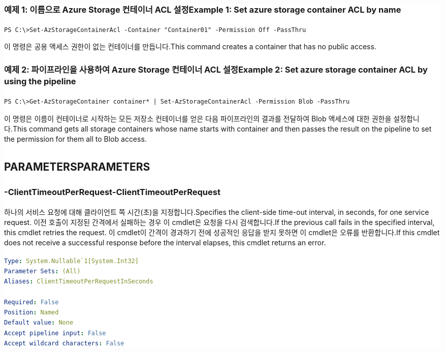 ### <span data-ttu-id="ca6d6-108">예제 1: 이름으로 Azure Storage 컨테이너 ACL 설정</span><span class="sxs-lookup"><span data-stu-id="ca6d6-108">Example 1: Set azure storage container ACL by name</span></span>
```
PS C:\>Set-AzStorageContainerAcl -Container "Container01" -Permission Off -PassThru
```

<span data-ttu-id="ca6d6-109">이 명령은 공용 액세스 권한이 없는 컨테이너를 만듭니다.</span><span class="sxs-lookup"><span data-stu-id="ca6d6-109">This command creates a container that has no public access.</span></span>

### <span data-ttu-id="ca6d6-110">예제 2: 파이프라인을 사용하여 Azure Storage 컨테이너 ACL 설정</span><span class="sxs-lookup"><span data-stu-id="ca6d6-110">Example 2: Set azure storage container ACL by using the pipeline</span></span>
```
PS C:\>Get-AzStorageContainer container* | Set-AzStorageContainerAcl -Permission Blob -PassThru
```

<span data-ttu-id="ca6d6-111">이 명령은 이름이 컨테이너로 시작하는 모든 저장소 컨테이너를 얻은 다음 파이프라인의 결과를 전달하여 Blob 액세스에 대한 권한을 설정합니다.</span><span class="sxs-lookup"><span data-stu-id="ca6d6-111">This command gets all storage containers whose name starts with container and then passes the result on the pipeline to set the permission for them all to Blob access.</span></span>

## <span data-ttu-id="ca6d6-112">PARAMETERS</span><span class="sxs-lookup"><span data-stu-id="ca6d6-112">PARAMETERS</span></span>

### <span data-ttu-id="ca6d6-113">-ClientTimeoutPerRequest</span><span class="sxs-lookup"><span data-stu-id="ca6d6-113">-ClientTimeoutPerRequest</span></span>
<span data-ttu-id="ca6d6-114">하나의 서비스 요청에 대해 클라이언트 쪽 시간(초)을 지정합니다.</span><span class="sxs-lookup"><span data-stu-id="ca6d6-114">Specifies the client-side time-out interval, in seconds, for one service request.</span></span>
<span data-ttu-id="ca6d6-115">이전 호출이 지정된 간격에서 실패하는 경우 이 cmdlet은 요청을 다시 검색합니다.</span><span class="sxs-lookup"><span data-stu-id="ca6d6-115">If the previous call fails in the specified interval, this cmdlet retries the request.</span></span>
<span data-ttu-id="ca6d6-116">이 cmdlet이 간격이 경과하기 전에 성공적인 응답을 받지 못하면 이 cmdlet은 오류를 반환합니다.</span><span class="sxs-lookup"><span data-stu-id="ca6d6-116">If this cmdlet does not receive a successful response before the interval elapses, this cmdlet returns an error.</span></span>

```yaml
Type: System.Nullable`1[System.Int32]
Parameter Sets: (All)
Aliases: ClientTimeoutPerRequestInSeconds

Required: False
Position: Named
Default value: None
Accept pipeline input: False
Accept wildcard characters: False
```
